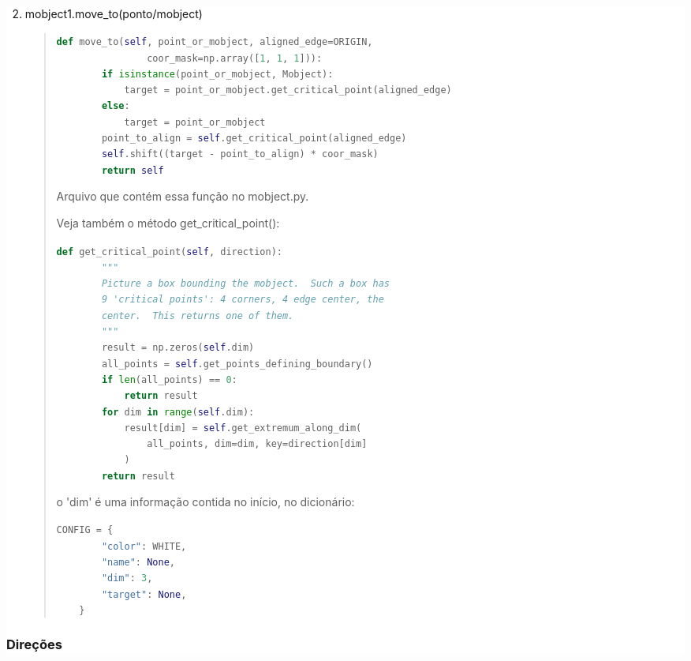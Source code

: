 2. mobject1.move_to(ponto/mobject)

   > ```python
   > def move_to(self, point_or_mobject, aligned_edge=ORIGIN,
   >                 coor_mask=np.array([1, 1, 1])):
   >         if isinstance(point_or_mobject, Mobject):
   >             target = point_or_mobject.get_critical_point(aligned_edge)
   >         else:
   >             target = point_or_mobject
   >         point_to_align = self.get_critical_point(aligned_edge)
   >         self.shift((target - point_to_align) * coor_mask)
   >         return self
   > ```
   >
   > Arquivo que contém essa função no mobject.py.
   >
   > 
   >
   > Veja também o método get_critical_point():
   >
   > ```python
   > def get_critical_point(self, direction):
   >         """
   >         Picture a box bounding the mobject.  Such a box has
   >         9 'critical points': 4 corners, 4 edge center, the
   >         center.  This returns one of them.
   >         """
   >         result = np.zeros(self.dim)
   >         all_points = self.get_points_defining_boundary()
   >         if len(all_points) == 0:
   >             return result
   >         for dim in range(self.dim):
   >             result[dim] = self.get_extremum_along_dim(
   >                 all_points, dim=dim, key=direction[dim]
   >             )
   >         return result
   > ```
   >
   > o 'dim' é uma informação contida no início, no  dicionário:
   >
   > ```python
   > CONFIG = {
   >         "color": WHITE,
   >         "name": None,
   >         "dim": 3,
   >         "target": None,
   >     }
   > ```
   >
   >   

### Direções 


[^1]: Para mais informações veja o arquivo /animation